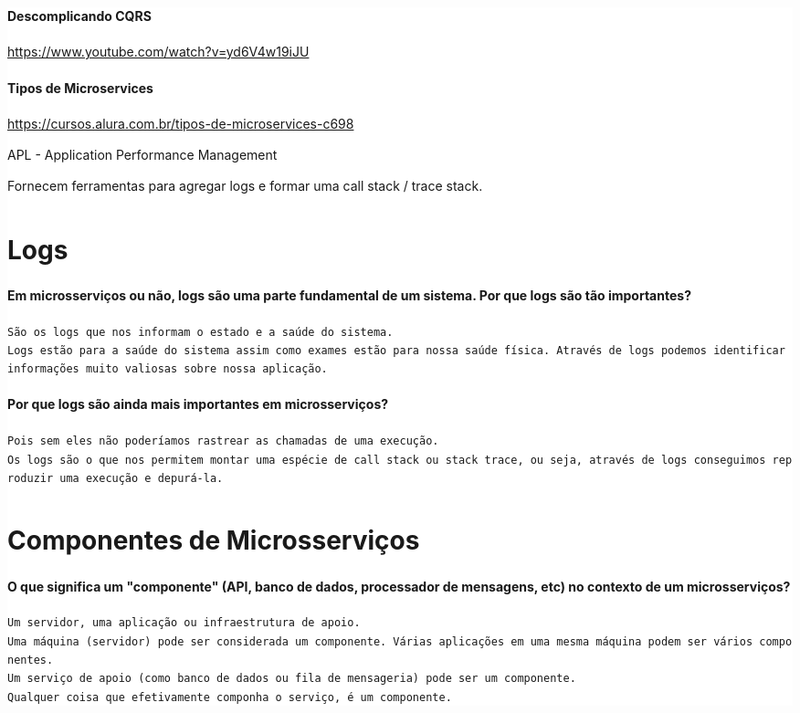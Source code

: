 #### Descomplicando CQRS

https://www.youtube.com/watch?v=yd6V4w19iJU


#### Tipos de Microservices

https://cursos.alura.com.br/tipos-de-microservices-c698



APL - Application Performance Management

Fornecem ferramentas para agregar logs e formar uma call stack / trace stack.





# Logs

#### Em microsserviços ou não, logs são uma parte fundamental de um sistema. Por que logs são tão importantes?

```shell
São os logs que nos informam o estado e a saúde do sistema.
Logs estão para a saúde do sistema assim como exames estão para nossa saúde física. Através de logs podemos identificar informações muito valiosas sobre nossa aplicação.
```

#### Por que logs são ainda mais importantes em microsserviços?

```shell
Pois sem eles não poderíamos rastrear as chamadas de uma execução.
Os logs são o que nos permitem montar uma espécie de call stack ou stack trace, ou seja, através de logs conseguimos reproduzir uma execução e depurá-la.
```





# Componentes de Microsserviços

#### O que significa um "componente" (API, banco de dados, processador de mensagens, etc) no contexto de um microsserviços?

```shell
Um servidor, uma aplicação ou infraestrutura de apoio.
Uma máquina (servidor) pode ser considerada um componente. Várias aplicações em uma mesma máquina podem ser vários componentes.
Um serviço de apoio (como banco de dados ou fila de mensageria) pode ser um componente.
Qualquer coisa que efetivamente componha o serviço, é um componente.
```


